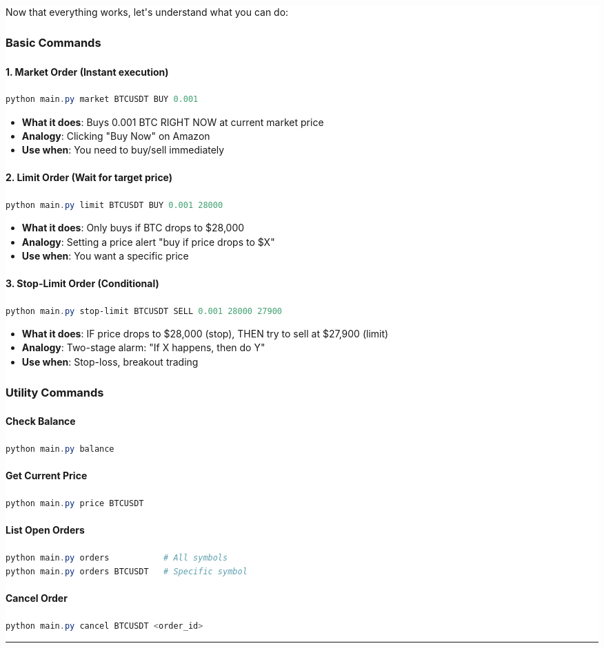 Now that everything works, let's understand what you can do:

### Basic Commands

#### 1. **Market Order** (Instant execution)

```powershell
python main.py market BTCUSDT BUY 0.001
```

- **What it does**: Buys 0.001 BTC RIGHT NOW at current market price
- **Analogy**: Clicking "Buy Now" on Amazon
- **Use when**: You need to buy/sell immediately

#### 2. **Limit Order** (Wait for target price)

```powershell
python main.py limit BTCUSDT BUY 0.001 28000
```

- **What it does**: Only buys if BTC drops to $28,000
- **Analogy**: Setting a price alert "buy if price drops to $X"
- **Use when**: You want a specific price

#### 3. **Stop-Limit Order** (Conditional)

```powershell
python main.py stop-limit BTCUSDT SELL 0.001 28000 27900
```

- **What it does**: IF price drops to $28,000 (stop), THEN try to sell at $27,900 (limit)
- **Analogy**: Two-stage alarm: "If X happens, then do Y"
- **Use when**: Stop-loss, breakout trading

### Utility Commands

#### Check Balance

```powershell
python main.py balance
```

#### Get Current Price

```powershell
python main.py price BTCUSDT
```

#### List Open Orders

```powershell
python main.py orders           # All symbols
python main.py orders BTCUSDT   # Specific symbol
```

#### Cancel Order

```powershell
python main.py cancel BTCUSDT <order_id>
```

---